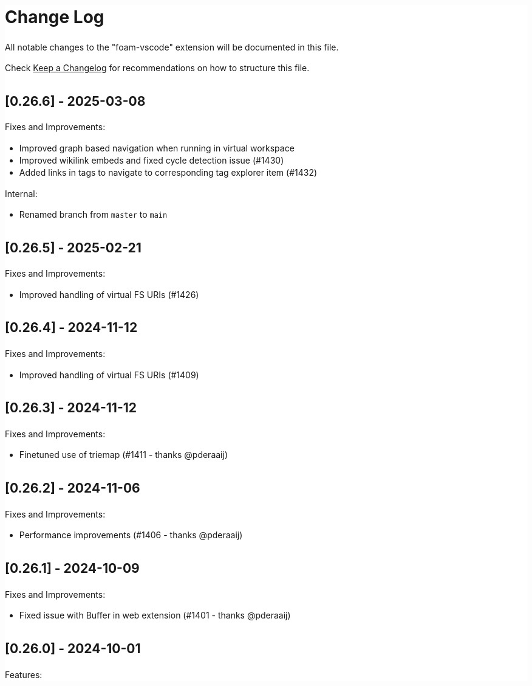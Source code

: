 # Change Log

All notable changes to the "foam-vscode" extension will be documented in this file.

Check [Keep a Changelog](http://keepachangelog.com/) for recommendations on how to structure this file.

## [0.26.6] - 2025-03-08

Fixes and Improvements:

- Improved graph based navigation when running in virtual workspace
- Improved wikilink embeds and fixed cycle detection issue (#1430)
- Added links in tags to navigate to corresponding tag explorer item (#1432)

Internal:

- Renamed branch from `master` to `main`

## [0.26.5] - 2025-02-21

Fixes and Improvements:

- Improved handling of virtual FS URIs (#1426)

## [0.26.4] - 2024-11-12

Fixes and Improvements:

- Improved handling of virtual FS URIs (#1409)

## [0.26.3] - 2024-11-12

Fixes and Improvements:

- Finetuned use of triemap (#1411 - thanks @pderaaij)

## [0.26.2] - 2024-11-06

Fixes and Improvements:

- Performance improvements (#1406 - thanks @pderaaij)

## [0.26.1] - 2024-10-09

Fixes and Improvements:

- Fixed issue with Buffer in web extension (#1401 - thanks @pderaaij)

## [0.26.0] - 2024-10-01

Features:
